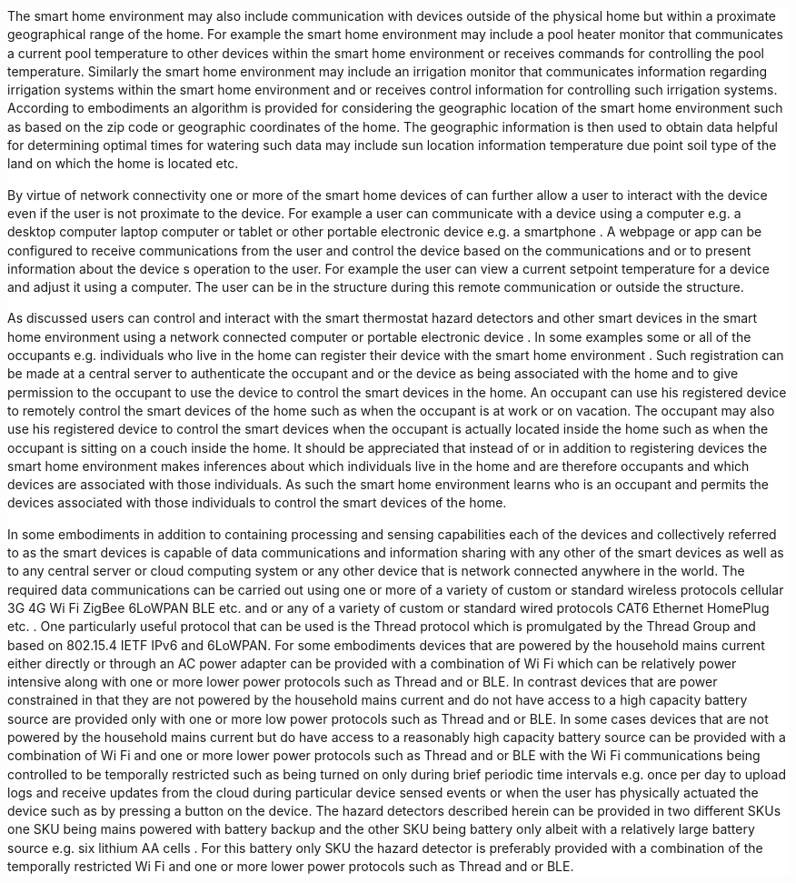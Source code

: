 The smart home environment may also include communication with devices outside of the physical home but within a proximate geographical range of the home. For example the smart home environment may include a pool heater monitor that communicates a current pool temperature to other devices within the smart home environment or receives commands for controlling the pool temperature. Similarly the smart home environment may include an irrigation monitor that communicates information regarding irrigation systems within the smart home environment and or receives control information for controlling such irrigation systems. According to embodiments an algorithm is provided for considering the geographic location of the smart home environment such as based on the zip code or geographic coordinates of the home. The geographic information is then used to obtain data helpful for determining optimal times for watering such data may include sun location information temperature due point soil type of the land on which the home is located etc.

By virtue of network connectivity one or more of the smart home devices of can further allow a user to interact with the device even if the user is not proximate to the device. For example a user can communicate with a device using a computer e.g. a desktop computer laptop computer or tablet or other portable electronic device e.g. a smartphone . A webpage or app can be configured to receive communications from the user and control the device based on the communications and or to present information about the device s operation to the user. For example the user can view a current setpoint temperature for a device and adjust it using a computer. The user can be in the structure during this remote communication or outside the structure.

As discussed users can control and interact with the smart thermostat hazard detectors and other smart devices in the smart home environment using a network connected computer or portable electronic device . In some examples some or all of the occupants e.g. individuals who live in the home can register their device with the smart home environment . Such registration can be made at a central server to authenticate the occupant and or the device as being associated with the home and to give permission to the occupant to use the device to control the smart devices in the home. An occupant can use his registered device to remotely control the smart devices of the home such as when the occupant is at work or on vacation. The occupant may also use his registered device to control the smart devices when the occupant is actually located inside the home such as when the occupant is sitting on a couch inside the home. It should be appreciated that instead of or in addition to registering devices the smart home environment makes inferences about which individuals live in the home and are therefore occupants and which devices are associated with those individuals. As such the smart home environment learns who is an occupant and permits the devices associated with those individuals to control the smart devices of the home.

In some embodiments in addition to containing processing and sensing capabilities each of the devices and collectively referred to as the smart devices is capable of data communications and information sharing with any other of the smart devices as well as to any central server or cloud computing system or any other device that is network connected anywhere in the world. The required data communications can be carried out using one or more of a variety of custom or standard wireless protocols cellular 3G 4G Wi Fi ZigBee 6LoWPAN BLE etc. and or any of a variety of custom or standard wired protocols CAT6 Ethernet HomePlug etc. . One particularly useful protocol that can be used is the Thread protocol which is promulgated by the Thread Group and based on 802.15.4 IETF IPv6 and 6LoWPAN. For some embodiments devices that are powered by the household mains current either directly or through an AC power adapter can be provided with a combination of Wi Fi which can be relatively power intensive along with one or more lower power protocols such as Thread and or BLE. In contrast devices that are power constrained in that they are not powered by the household mains current and do not have access to a high capacity battery source are provided only with one or more low power protocols such as Thread and or BLE. In some cases devices that are not powered by the household mains current but do have access to a reasonably high capacity battery source can be provided with a combination of Wi Fi and one or more lower power protocols such as Thread and or BLE with the Wi Fi communications being controlled to be temporally restricted such as being turned on only during brief periodic time intervals e.g. once per day to upload logs and receive updates from the cloud during particular device sensed events or when the user has physically actuated the device such as by pressing a button on the device. The hazard detectors described herein can be provided in two different SKUs one SKU being mains powered with battery backup and the other SKU being battery only albeit with a relatively large battery source e.g. six lithium AA cells . For this battery only SKU the hazard detector is preferably provided with a combination of the temporally restricted Wi Fi and one or more lower power protocols such as Thread and or BLE.
